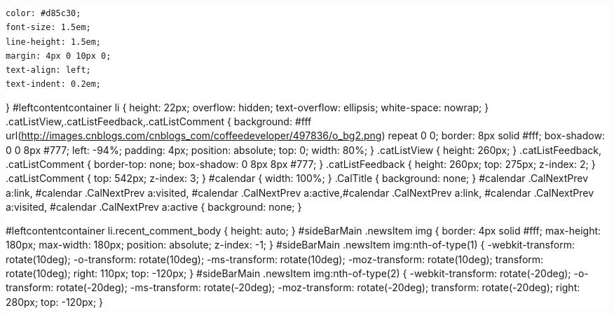     color: #d85c30;
    font-size: 1.5em;
    line-height: 1.5em;
    margin: 4px 0 10px 0;
    text-align: left;
    text-indent: 0.2em;
}
#leftcontentcontainer li {
    height: 22px;
    overflow: hidden;
    text-overflow: ellipsis;
    white-space: nowrap;
}
.catListView,.catListFeedback,.catListComment {
    background: #fff url(http://images.cnblogs.com/cnblogs_com/coffeedeveloper/497836/o_bg2.png) repeat 0 0;
    border: 8px solid #fff;
    box-shadow: 0 0 8px #777;
    left: -94%;
    padding: 4px;
    position: absolute;
    top: 0;
    width: 80%;
}
.catListView { height: 260px; }
.catListFeedback, .catListComment { border-top: none; box-shadow: 0 8px 8px #777; }
.catListFeedback { height: 260px; top: 275px; z-index: 2; }
.catListComment { top: 542px; z-index: 3; }
#calendar { width: 100%; }
.CalTitle { background: none; }
#calendar .CalNextPrev a:link, #calendar .CalNextPrev a:visited, #calendar .CalNextPrev a:active,#calendar .CalNextPrev a:link, #calendar .CalNextPrev a:visited, #calendar .CalNextPrev a:active { background: none; }

#leftcontentcontainer li.recent_comment_body {
    height: auto;
}
#sideBarMain .newsItem img {
    border: 4px solid #fff;
    max-height: 180px;
    max-width: 180px;
    position: absolute;
    z-index: -1;
}
#sideBarMain .newsItem img:nth-of-type(1) {
    -webkit-transform: rotate(10deg);
    -o-transform: rotate(10deg);
    -ms-transform: rotate(10deg);
    -moz-transform: rotate(10deg);
    transform: rotate(10deg);
    right: 110px;
    top: -120px;
}
#sideBarMain .newsItem img:nth-of-type(2) {
    -webkit-transform: rotate(-20deg);
    -o-transform: rotate(-20deg);
    -ms-transform: rotate(-20deg);
    -moz-transform: rotate(-20deg);
    transform: rotate(-20deg);
    right: 280px;
    top: -120px;
}
